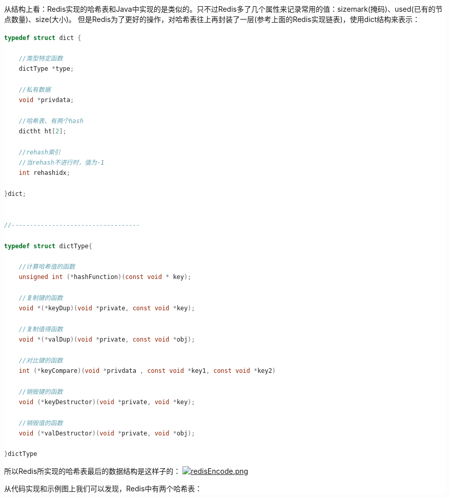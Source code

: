 从结构上看：Redis实现的哈希表和Java中实现的是类似的。只不过Redis多了几个属性来记录常用的值：sizemark(掩码)、used(已有的节点数量)、size(大小)。
但是Redis为了更好的操作，对哈希表往上再封装了一层(参考上面的Redis实现链表)，使用dict结构来表示：
```c
typedef struct dict {

    //类型特定函数
    dictType *type;

    //私有数据
    void *privdata;

    //哈希表、有两个hash
    dictht ht[2];

    //rehash索引
    //当rehash不进行时，值为-1
    int rehashidx;  

}dict;


//-----------------------------------

typedef struct dictType{

    //计算哈希值的函数
    unsigned int (*hashFunction)(const void * key);

    //复制键的函数
    void *(*keyDup)(void *private, const void *key);

    //复制值得函数
    void *(*valDup)(void *private, const void *obj);  

    //对比键的函数
    int (*keyCompare)(void *privdata , const void *key1, const void *key2)

    //销毁键的函数
    void (*keyDestructor)(void *private, void *key);

    //销毁值的函数
    void (*valDestructor)(void *private, void *obj);  

}dictType
```

所以Redis所实现的哈希表最后的数据结构是这样子的：
[![redisEncode.png](http://wx4.sinaimg.cn/mw690/66c46543gy1fylnzvjv29j20ni0hddjt.jpg)](http://wx4.sinaimg.cn/mw690/66c46543gy1fylnzvjv29j20ni0hddjt.jpg)



从代码实现和示例图上我们可以发现，Redis中有两个哈希表：

